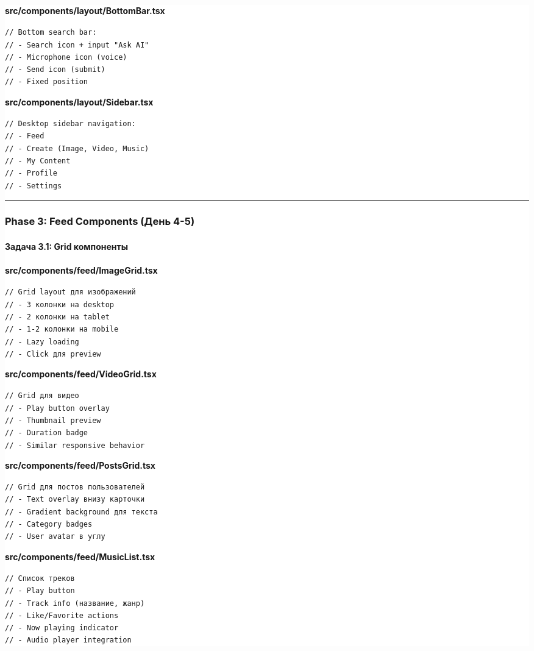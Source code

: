 **src/components/layout/BottomBar.tsx**
```tsx
// Bottom search bar:
// - Search icon + input "Ask AI"
// - Microphone icon (voice)
// - Send icon (submit)
// - Fixed position
```

**src/components/layout/Sidebar.tsx**
```tsx
// Desktop sidebar navigation:
// - Feed
// - Create (Image, Video, Music)
// - My Content
// - Profile
// - Settings
```

---

### Phase 3: Feed Components (День 4-5)

#### Задача 3.1: Grid компоненты

**src/components/feed/ImageGrid.tsx**
```tsx
// Grid layout для изображений
// - 3 колонки на desktop
// - 2 колонки на tablet
// - 1-2 колонки на mobile
// - Lazy loading
// - Click для preview
```

**src/components/feed/VideoGrid.tsx**
```tsx
// Grid для видео
// - Play button overlay
// - Thumbnail preview
// - Duration badge
// - Similar responsive behavior
```

**src/components/feed/PostsGrid.tsx**
```tsx
// Grid для постов пользователей
// - Text overlay внизу карточки
// - Gradient background для текста
// - Category badges
// - User avatar в углу
```

**src/components/feed/MusicList.tsx**
```tsx
// Список треков
// - Play button
// - Track info (название, жанр)
// - Like/Favorite actions
// - Now playing indicator
// - Audio player integration
```
